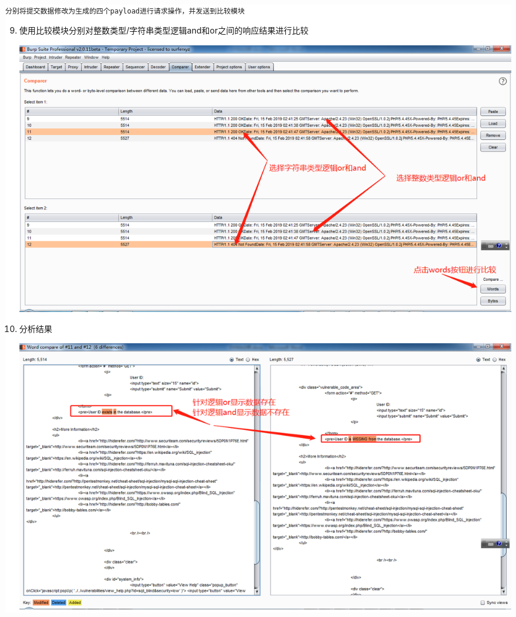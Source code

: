     分别将提交数据修改为生成的四个payload进行请求操作，并发送到比较模块

9. 使用比较模块分别对整数类型/字符串类型逻辑and和or之间的响应结果进行比较

    ![](media/08.08.png)

10. 分析结果

    ![](media/08.09.png)
